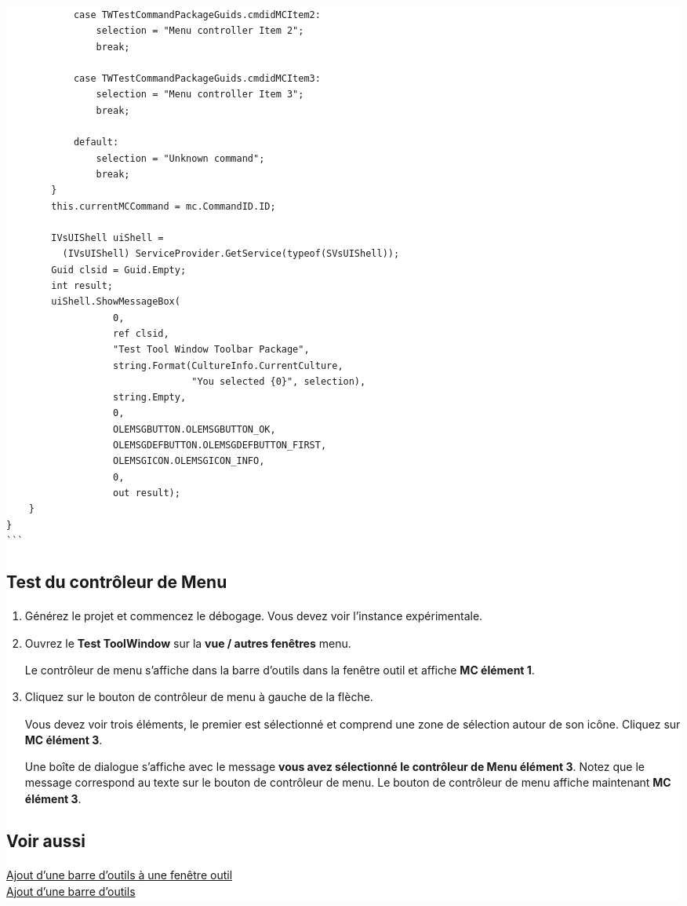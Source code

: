                 case TWTestCommandPackageGuids.cmdidMCItem2:  
                    selection = "Menu controller Item 2";  
                    break;  
  
                case TWTestCommandPackageGuids.cmdidMCItem3:  
                    selection = "Menu controller Item 3";  
                    break;  
  
                default:  
                    selection = "Unknown command";  
                    break;  
            }  
            this.currentMCCommand = mc.CommandID.ID;  
  
            IVsUIShell uiShell =  
              (IVsUIShell) ServiceProvider.GetService(typeof(SVsUIShell));  
            Guid clsid = Guid.Empty;  
            int result;  
            uiShell.ShowMessageBox(  
                       0,  
                       ref clsid,  
                       "Test Tool Window Toolbar Package",  
                       string.Format(CultureInfo.CurrentCulture,  
                                     "You selected {0}", selection),  
                       string.Empty,  
                       0,  
                       OLEMSGBUTTON.OLEMSGBUTTON_OK,  
                       OLEMSGDEFBUTTON.OLEMSGDEFBUTTON_FIRST,  
                       OLEMSGICON.OLEMSGICON_INFO,  
                       0,  
                       out result);  
        }  
    }  
    ```  
  
## <a name="testing-the-menu-controller"></a>Test du contrôleur de Menu  
  
1.  Générez le projet et commencez le débogage. Vous devez voir l’instance expérimentale.  
  
2.  Ouvrez le **Test ToolWindow** sur la **vue / autres fenêtres** menu.  
  
     Le contrôleur de menu s’affiche dans la barre d’outils dans la fenêtre outil et affiche **MC élément 1**.  
  
3.  Cliquez sur le bouton de contrôleur de menu à gauche de la flèche.  
  
     Vous devez voir trois éléments, le premier est sélectionné et comprend une zone de sélection autour de son icône. Cliquez sur **MC élément 3**.  
  
     Une boîte de dialogue s’affiche avec le message **vous avez sélectionné le contrôleur de Menu élément 3**. Notez que le message correspond au texte sur le bouton de contrôleur de menu. Le bouton de contrôleur de menu affiche maintenant **MC élément 3**.  
  
## <a name="see-also"></a>Voir aussi  
 [Ajout d’une barre d’outils à une fenêtre outil](../extensibility/adding-a-toolbar-to-a-tool-window.md)   
 [Ajout d’une barre d’outils](../extensibility/adding-a-toolbar.md)